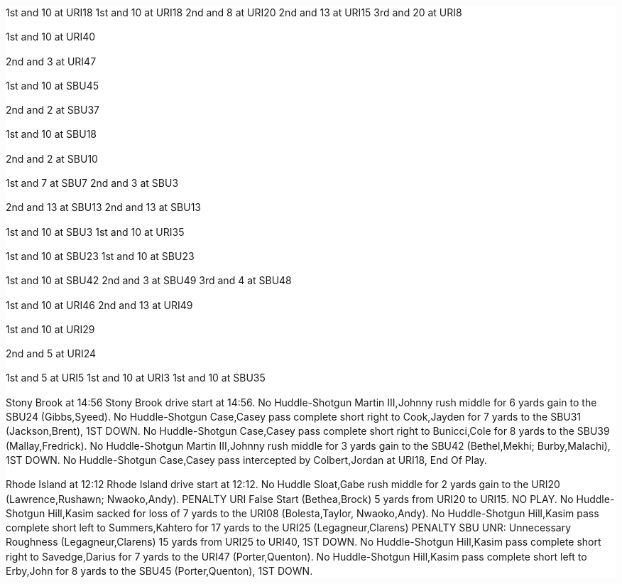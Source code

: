 1st and 10 at URI18
1st and 10 at URI18
2nd and 8 at URI20
2nd and 13 at URI15
3rd and 20 at URI8

1st and 10 at URI40

2nd and 3 at URI47

1st and 10 at SBU45

2nd and 2 at SBU37

1st and 10 at SBU18

2nd and 2 at SBU10

1st and 7 at SBU7
2nd and 3 at SBU3

2nd and 13 at SBU13
2nd and 13 at SBU13

1st and 10 at SBU3
1st and 10 at URI35

1st and 10 at SBU23
1st and 10 at SBU23

1st and 10 at SBU42
2nd and 3 at SBU49
3rd and 4 at SBU48

1st and 10 at URI46
2nd and 13 at URI49

1st and 10 at URI29

2nd and 5 at URI24

1st and 5 at URI5
1st and 10 at URI3
1st and 10 at SBU35

Stony Brook at 14:56
Stony Brook drive start at 14:56.
No Huddle-Shotgun Martin III,Johnny rush middle for 6 yards gain to the SBU24 (Gibbs,Syeed).
No Huddle-Shotgun Case,Casey pass complete short right to Cook,Jayden for 7 yards to the SBU31
(Jackson,Brent), 1ST DOWN.
No Huddle-Shotgun Case,Casey pass complete short right to Bunicci,Cole for 8 yards to the SBU39
(Mallay,Fredrick).
No Huddle-Shotgun Martin III,Johnny rush middle for 3 yards gain to the SBU42 (Bethel,Mekhi; Burby,Malachi),
1ST DOWN.
No Huddle-Shotgun Case,Casey pass intercepted by Colbert,Jordan at URI18, End Of Play.

Rhode Island at 12:12
Rhode Island drive start at 12:12.
No Huddle Sloat,Gabe rush middle for 2 yards gain to the URI20 (Lawrence,Rushawn; Nwaoko,Andy).
PENALTY URI False Start (Bethea,Brock) 5 yards from URI20 to URI15. NO PLAY.
No Huddle-Shotgun Hill,Kasim sacked for loss of 7 yards to the URI08 (Bolesta,Taylor, Nwaoko,Andy).
No Huddle-Shotgun Hill,Kasim pass complete short left to Summers,Kahtero for 17 yards to the URI25
(Legagneur,Clarens) PENALTY SBU UNR: Unnecessary Roughness (Legagneur,Clarens) 15 yards from URI25 to
URI40, 1ST DOWN.
No Huddle-Shotgun Hill,Kasim pass complete short right to Savedge,Darius for 7 yards to the URI47
(Porter,Quenton).
No Huddle-Shotgun Hill,Kasim pass complete short left to Erby,John for 8 yards to the SBU45 (Porter,Quenton),
1ST DOWN.
